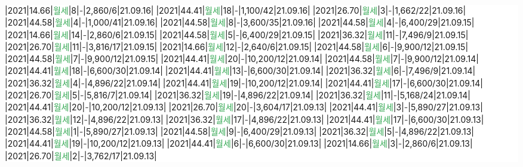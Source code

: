|2021|14.66|<span style="color:#34A853">월세</span>|8|<span style="color:#444444">-</span>|2,860/6|21.09.16|
|2021|44.41|<span style="color:#34A853">월세</span>|18|<span style="color:#444444">-</span>|1,100/42|21.09.16|
|2021|26.70|<span style="color:#34A853">월세</span>|3|<span style="color:#444444">-</span>|1,662/22|21.09.16|
|2021|44.58|<span style="color:#34A853">월세</span>|4|<span style="color:#444444">-</span>|1,000/41|21.09.16|
|2021|44.58|<span style="color:#34A853">월세</span>|8|<span style="color:#444444">-</span>|3,600/35|21.09.16|
|2021|44.58|<span style="color:#34A853">월세</span>|4|<span style="color:#444444">-</span>|6,400/29|21.09.15|
|2021|14.66|<span style="color:#34A853">월세</span>|14|<span style="color:#444444">-</span>|2,860/6|21.09.15|
|2021|44.58|<span style="color:#34A853">월세</span>|5|<span style="color:#444444">-</span>|6,400/29|21.09.15|
|2021|36.32|<span style="color:#34A853">월세</span>|11|<span style="color:#444444">-</span>|7,496/9|21.09.15|
|2021|26.70|<span style="color:#34A853">월세</span>|11|<span style="color:#444444">-</span>|3,816/17|21.09.15|
|2021|14.66|<span style="color:#34A853">월세</span>|12|<span style="color:#444444">-</span>|2,640/6|21.09.15|
|2021|44.58|<span style="color:#34A853">월세</span>|6|<span style="color:#444444">-</span>|9,900/12|21.09.15|
|2021|44.58|<span style="color:#34A853">월세</span>|7|<span style="color:#444444">-</span>|9,900/12|21.09.15|
|2021|44.41|<span style="color:#34A853">월세</span>|20|<span style="color:#444444">-</span>|10,200/12|21.09.14|
|2021|44.58|<span style="color:#34A853">월세</span>|7|<span style="color:#444444">-</span>|9,900/12|21.09.14|
|2021|44.41|<span style="color:#34A853">월세</span>|18|<span style="color:#444444">-</span>|6,600/30|21.09.14|
|2021|44.41|<span style="color:#34A853">월세</span>|13|<span style="color:#444444">-</span>|6,600/30|21.09.14|
|2021|36.32|<span style="color:#34A853">월세</span>|6|<span style="color:#444444">-</span>|7,496/9|21.09.14|
|2021|36.32|<span style="color:#34A853">월세</span>|4|<span style="color:#444444">-</span>|4,896/22|21.09.14|
|2021|44.41|<span style="color:#34A853">월세</span>|19|<span style="color:#444444">-</span>|10,200/12|21.09.14|
|2021|44.41|<span style="color:#34A853">월세</span>|17|<span style="color:#444444">-</span>|6,600/30|21.09.14|
|2021|26.70|<span style="color:#34A853">월세</span>|5|<span style="color:#444444">-</span>|5,816/7|21.09.14|
|2021|36.32|<span style="color:#34A853">월세</span>|19|<span style="color:#444444">-</span>|4,896/22|21.09.14|
|2021|36.32|<span style="color:#34A853">월세</span>|11|<span style="color:#444444">-</span>|5,168/24|21.09.14|
|2021|44.41|<span style="color:#34A853">월세</span>|20|<span style="color:#444444">-</span>|10,200/12|21.09.13|
|2021|26.70|<span style="color:#34A853">월세</span>|20|<span style="color:#444444">-</span>|3,604/17|21.09.13|
|2021|44.41|<span style="color:#34A853">월세</span>|3|<span style="color:#444444">-</span>|5,890/27|21.09.13|
|2021|36.32|<span style="color:#34A853">월세</span>|12|<span style="color:#444444">-</span>|4,896/22|21.09.13|
|2021|36.32|<span style="color:#34A853">월세</span>|17|<span style="color:#444444">-</span>|4,896/22|21.09.13|
|2021|44.41|<span style="color:#34A853">월세</span>|17|<span style="color:#444444">-</span>|6,600/30|21.09.13|
|2021|44.58|<span style="color:#34A853">월세</span>|1|<span style="color:#444444">-</span>|5,890/27|21.09.13|
|2021|44.58|<span style="color:#34A853">월세</span>|9|<span style="color:#444444">-</span>|6,400/29|21.09.13|
|2021|36.32|<span style="color:#34A853">월세</span>|5|<span style="color:#444444">-</span>|4,896/22|21.09.13|
|2021|44.41|<span style="color:#34A853">월세</span>|19|<span style="color:#444444">-</span>|10,200/12|21.09.13|
|2021|44.41|<span style="color:#34A853">월세</span>|6|<span style="color:#444444">-</span>|6,600/30|21.09.13|
|2021|14.66|<span style="color:#34A853">월세</span>|3|<span style="color:#444444">-</span>|2,860/6|21.09.13|
|2021|26.70|<span style="color:#34A853">월세</span>|2|<span style="color:#444444">-</span>|3,762/17|21.09.13|
